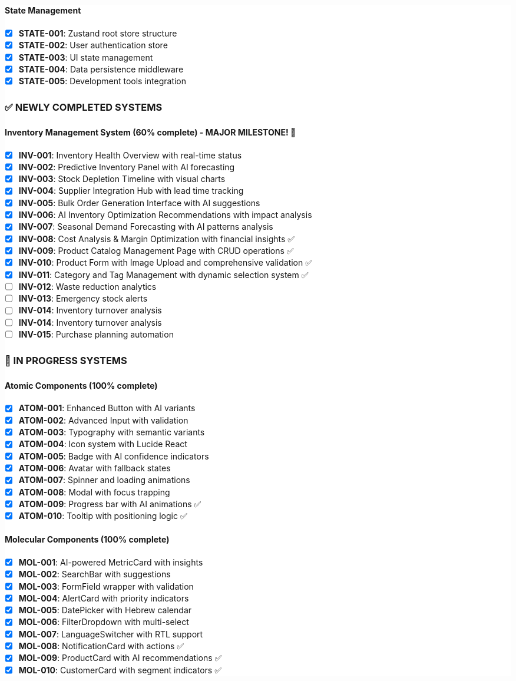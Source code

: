 #### State Management
- [x] **STATE-001**: Zustand root store structure
- [x] **STATE-002**: User authentication store
- [x] **STATE-003**: UI state management
- [x] **STATE-004**: Data persistence middleware
- [x] **STATE-005**: Development tools integration

### ✅ NEWLY COMPLETED SYSTEMS

#### Inventory Management System (60% complete) - MAJOR MILESTONE! 🎉
- [x] **INV-001**: Inventory Health Overview with real-time status
- [x] **INV-002**: Predictive Inventory Panel with AI forecasting
- [x] **INV-003**: Stock Depletion Timeline with visual charts
- [x] **INV-004**: Supplier Integration Hub with lead time tracking
- [x] **INV-005**: Bulk Order Generation Interface with AI suggestions
- [x] **INV-006**: AI Inventory Optimization Recommendations with impact analysis
- [x] **INV-007**: Seasonal Demand Forecasting with AI patterns analysis
- [x] **INV-008**: Cost Analysis & Margin Optimization with financial insights ✅
- [x] **INV-009**: Product Catalog Management Page with CRUD operations ✅
- [x] **INV-010**: Product Form with Image Upload and comprehensive validation ✅
- [x] **INV-011**: Category and Tag Management with dynamic selection system ✅
- [ ] **INV-012**: Waste reduction analytics
- [ ] **INV-013**: Emergency stock alerts
- [ ] **INV-014**: Inventory turnover analysis
- [ ] **INV-014**: Inventory turnover analysis
- [ ] **INV-015**: Purchase planning automation

### 🔄 IN PROGRESS SYSTEMS

#### Atomic Components (100% complete)
- [x] **ATOM-001**: Enhanced Button with AI variants
- [x] **ATOM-002**: Advanced Input with validation  
- [x] **ATOM-003**: Typography with semantic variants
- [x] **ATOM-004**: Icon system with Lucide React
- [x] **ATOM-005**: Badge with AI confidence indicators
- [x] **ATOM-006**: Avatar with fallback states
- [x] **ATOM-007**: Spinner and loading animations
- [x] **ATOM-008**: Modal with focus trapping
- [x] **ATOM-009**: Progress bar with AI animations ✅
- [x] **ATOM-010**: Tooltip with positioning logic ✅

#### Molecular Components (100% complete)
- [x] **MOL-001**: AI-powered MetricCard with insights
- [x] **MOL-002**: SearchBar with suggestions
- [x] **MOL-003**: FormField wrapper with validation
- [x] **MOL-004**: AlertCard with priority indicators
- [x] **MOL-005**: DatePicker with Hebrew calendar
- [x] **MOL-006**: FilterDropdown with multi-select
- [x] **MOL-007**: LanguageSwitcher with RTL support
- [x] **MOL-008**: NotificationCard with actions ✅
- [x] **MOL-009**: ProductCard with AI recommendations ✅
- [x] **MOL-010**: CustomerCard with segment indicators ✅
